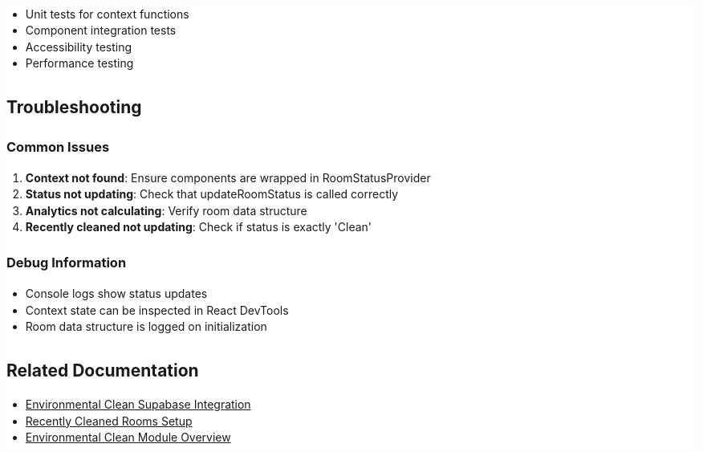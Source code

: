- Unit tests for context functions
- Component integration tests
- Accessibility testing
- Performance testing

## Troubleshooting

### Common Issues

1. **Context not found**: Ensure components are wrapped in RoomStatusProvider
2. **Status not updating**: Check that updateRoomStatus is called correctly
3. **Analytics not calculating**: Verify room data structure
4. **Recently cleaned not updating**: Check if status is exactly 'Clean'

### Debug Information

- Console logs show status updates
- Context state can be inspected in React DevTools
- Room data structure is logged on initialization

## Related Documentation

- [Environmental Clean Supabase Integration](./ENVIRONMENTAL_CLEAN_SUPABASE_INTEGRATION.md)
- [Recently Cleaned Rooms Setup](./RECENTLY_CLEANED_ROOMS_SETUP.md)
- [Environmental Clean Module Overview](./ENVIRONMENTAL_CLEAN_README.md)
